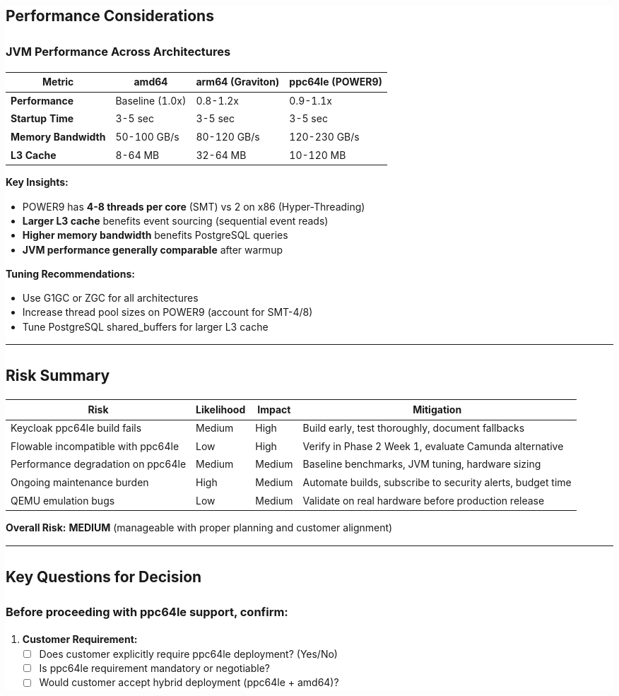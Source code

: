 ## Performance Considerations

### JVM Performance Across Architectures

| Metric | amd64 | arm64 (Graviton) | ppc64le (POWER9) |
|--------|-------|------------------|------------------|
| **Performance** | Baseline (1.0x) | 0.8-1.2x | 0.9-1.1x |
| **Startup Time** | 3-5 sec | 3-5 sec | 3-5 sec |
| **Memory Bandwidth** | 50-100 GB/s | 80-120 GB/s | 120-230 GB/s |
| **L3 Cache** | 8-64 MB | 32-64 MB | 10-120 MB |

**Key Insights:**
- POWER9 has **4-8 threads per core** (SMT) vs 2 on x86 (Hyper-Threading)
- **Larger L3 cache** benefits event sourcing (sequential event reads)
- **Higher memory bandwidth** benefits PostgreSQL queries
- **JVM performance generally comparable** after warmup

**Tuning Recommendations:**
- Use G1GC or ZGC for all architectures
- Increase thread pool sizes on POWER9 (account for SMT-4/8)
- Tune PostgreSQL shared_buffers for larger L3 cache

---

## Risk Summary

| Risk | Likelihood | Impact | Mitigation |
|------|------------|--------|------------|
| Keycloak ppc64le build fails | Medium | High | Build early, test thoroughly, document fallbacks |
| Flowable incompatible with ppc64le | Low | High | Verify in Phase 2 Week 1, evaluate Camunda alternative |
| Performance degradation on ppc64le | Medium | Medium | Baseline benchmarks, JVM tuning, hardware sizing |
| Ongoing maintenance burden | High | Medium | Automate builds, subscribe to security alerts, budget time |
| QEMU emulation bugs | Low | Medium | Validate on real hardware before production release |

**Overall Risk:** **MEDIUM** (manageable with proper planning and customer alignment)

---

## Key Questions for Decision

### Before proceeding with ppc64le support, confirm:

1. **Customer Requirement:**
   - [ ] Does customer explicitly require ppc64le deployment? (Yes/No)
   - [ ] Is ppc64le requirement mandatory or negotiable?
   - [ ] Would customer accept hybrid deployment (ppc64le + amd64)?
